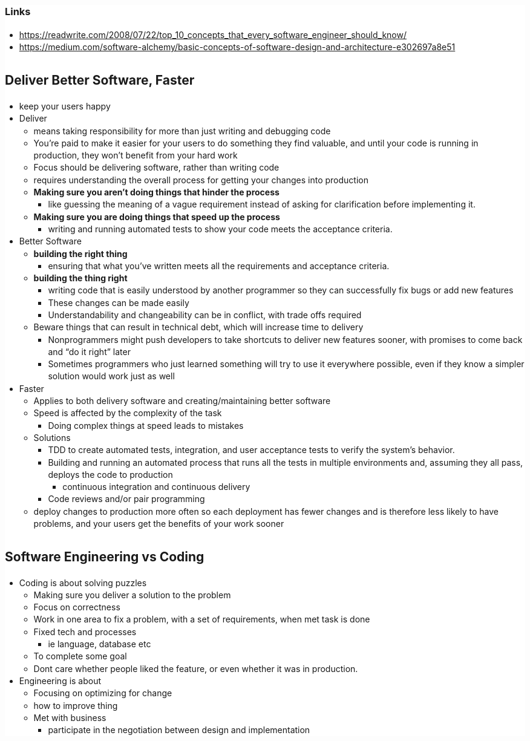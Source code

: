 ### Links

- https://readwrite.com/2008/07/22/top_10_concepts_that_every_software_engineer_should_know/
- https://medium.com/software-alchemy/basic-concepts-of-software-design-and-architecture-e302697a8e51

## Deliver Better Software, Faster

- keep your users happy
- Deliver
  - means taking responsibility for more than just writing and debugging code
  - You’re paid to make it easier for your users to do something they find valuable, and until your code is running in production, they won’t benefit from your hard work
  - Focus should be delivering software, rather than writing code
  - requires understanding the overall process for getting your changes into production
  - **Making sure you aren’t doing things that hinder the process**
    - like guessing the meaning of a vague requirement instead of asking for clarification before implementing it.
  - **Making sure you are doing things that speed up the process**
    - writing and running automated tests to show your code meets the acceptance criteria.
- Better Software
  - **building the right thing**
    - ensuring that what you’ve written meets all the requirements and acceptance criteria.
  - **building the thing right**
    - writing code that is easily understood by another programmer so they can successfully fix bugs or add new features
    - These changes can be made easily
    - Understandability and changeability can be in conflict, with trade offs required
  - Beware things that can result in technical debt, which will increase time to delivery
    - Nonprogrammers might push developers to take shortcuts to deliver new features sooner, with promises to come back and “do it right” later
    - Sometimes programmers who just learned something will try to use it everywhere possible, even if they know a simpler solution would work just as well
- Faster
  - Applies to both delivery software and creating/maintaining better software
  - Speed is affected by the complexity of the task
    - Doing complex things at speed leads to mistakes
  - Solutions
    - TDD to create automated tests, integration, and user acceptance tests to verify the system’s behavior.
    - Building and running an automated process that runs all the tests in multiple environments and, assuming they all pass, deploys the code to production
      - continuous integration and continuous delivery
    - Code reviews and/or pair programming
  - deploy changes to production more often so each deployment has fewer changes and is therefore less likely to have problems, and your users get the benefits of your work sooner

## Software Engineering vs Coding

- Coding is about solving puzzles
  - Making sure you deliver a solution to the problem
  - Focus on correctness
  - Work in one area to fix a problem, with a set of requirements, when met task is done
  - Fixed tech and processes
    - ie language, database etc
  - To complete some goal
  - Dont care whether people liked the feature, or even whether it was in production.
- Engineering is about
  - Focusing on optimizing for change
  - how to improve thing
  - Met with business
    - participate in the negotiation between design and implementation